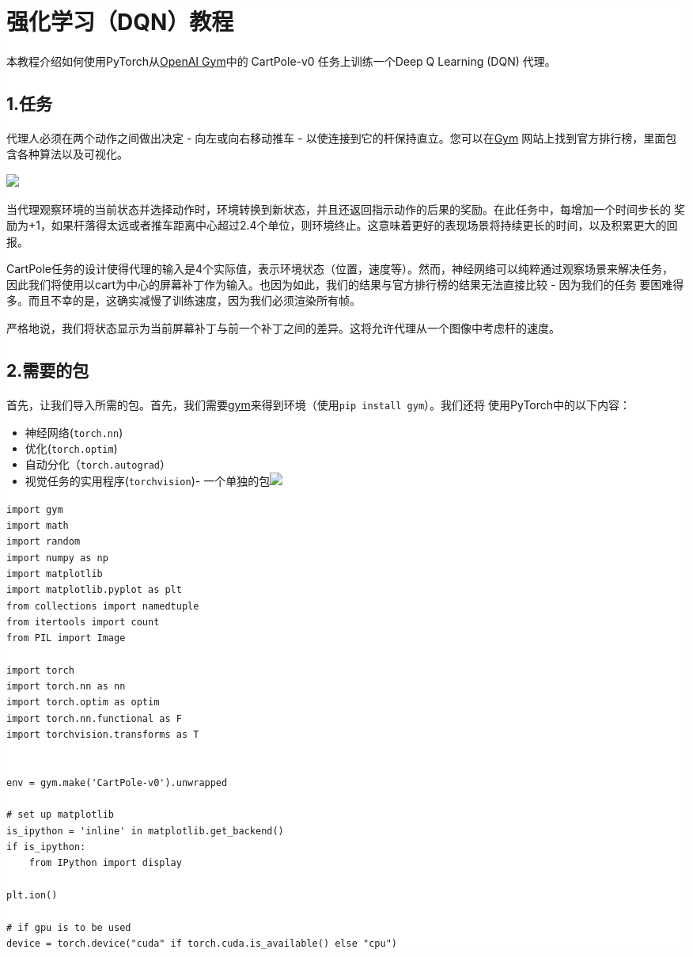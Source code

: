 # 强化学习（DQN）教程
本教程介绍如何使用PyTorch从[OpenAI Gym](https://gym.openai.com/)中的 CartPole-v0 任务上训练一个Deep Q Learning (DQN) 代理。

## 1.任务

代理人必须在两个动作之间做出决定 - 向左或向右移动推车 - 以使连接到它的杆保持直立。您可以在[Gym](https://gym.openai.com/envs/CartPole-v0)
网站上找到官方排行榜，里面包含各种算法以及可视化。

![](https://pytorch.org/tutorials/_images/cartpole1.gif)

当代理观察环境的当前状态并选择动作时，环境转换到新状态，并且还返回指示动作的后果的奖励。在此任务中，每增加一个时间步长的
奖励为+1，如果杆落得太远或者推车距离中心超过2.4个单位，则环境终止。这意味着更好的表现场景将持续更长的时间，以及积累更大的回报。

CartPole任务的设计使得代理的输入是4个实际值，表示环境状态（位置，速度等）。然而，神经网络可以纯粹通过观察场景来解决任务，
因此我们将使用以cart为中心的屏幕补丁作为输入。也因为如此，我们的结果与官方排行榜的结果无法直接比较 - 因为我们的任务
要困难得多。而且不幸的是，这确实减慢了训练速度，因为我们必须渲染所有帧。

严格地说，我们将状态显示为当前屏幕补丁与前一个补丁之间的差异。这将允许代理从一个图像中考虑杆的速度。

## 2.需要的包

首先，让我们导入所需的包。首先，我们需要[gym](https://gym.openai.com/docs)来得到环境（使用`pip install gym`）。我们还将
使用PyTorch中的以下内容：

* 神经网络(`torch.nn`)<br/>
* 优化(`torch.optim`)<br/>
* 自动分化（`torch.autograd`）<br/>
* 视觉任务的实用程序(`torchvision`)- 一个单独的包![](https://github.com/pytorch/vision)<br/>

```buildoutcfg
import gym
import math
import random
import numpy as np
import matplotlib
import matplotlib.pyplot as plt
from collections import namedtuple
from itertools import count
from PIL import Image

import torch
import torch.nn as nn
import torch.optim as optim
import torch.nn.functional as F
import torchvision.transforms as T


env = gym.make('CartPole-v0').unwrapped

# set up matplotlib
is_ipython = 'inline' in matplotlib.get_backend()
if is_ipython:
    from IPython import display

plt.ion()

# if gpu is to be used
device = torch.device("cuda" if torch.cuda.is_available() else "cpu")
```
